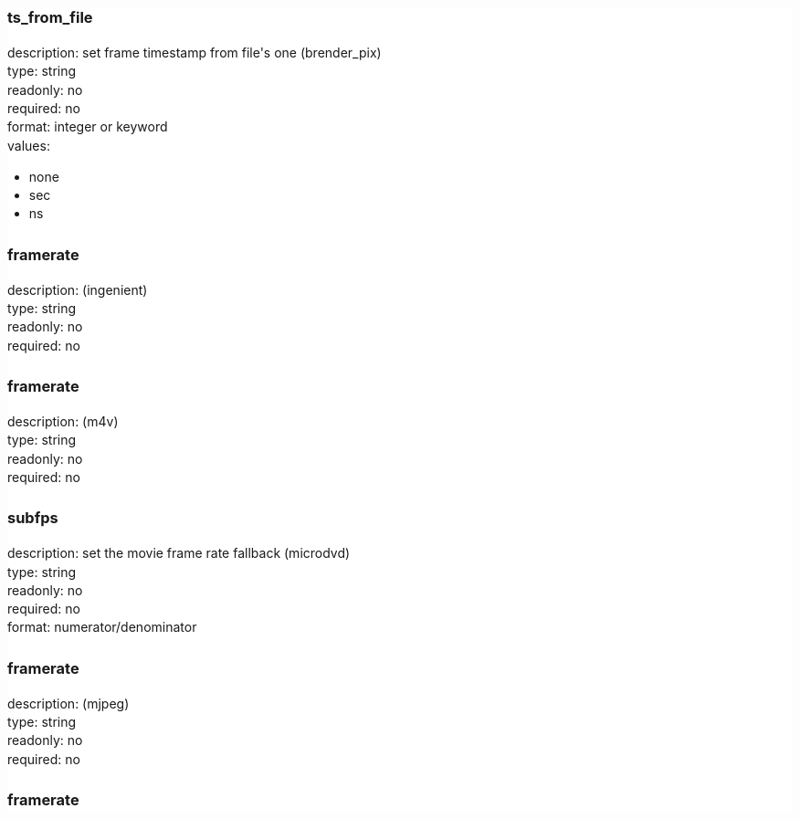 ### ts_from_file

  
description:
set frame timestamp from file&#39;s one (brender_pix)  
type: string  
readonly: no  
required: no  
format: integer or keyword  
values:  

* none
* sec
* ns

### framerate

  
description:
(ingenient)  
type: string  
readonly: no  
required: no  

### framerate

  
description:
(m4v)  
type: string  
readonly: no  
required: no  

### subfps

  
description:
set the movie frame rate fallback (microdvd)  
type: string  
readonly: no  
required: no  
format: numerator/denominator  

### framerate

  
description:
(mjpeg)  
type: string  
readonly: no  
required: no  

### framerate

  